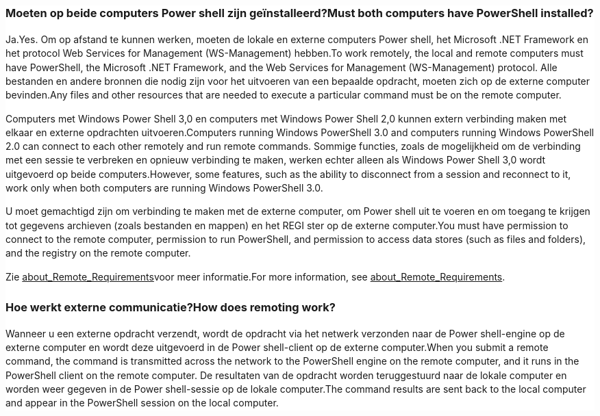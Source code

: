 ### <a name="must-both-computers-have-powershell-installed"></a><span data-ttu-id="d9dec-112">Moeten op beide computers Power shell zijn geïnstalleerd?</span><span class="sxs-lookup"><span data-stu-id="d9dec-112">Must both computers have PowerShell installed?</span></span>

<span data-ttu-id="d9dec-113">Ja.</span><span class="sxs-lookup"><span data-stu-id="d9dec-113">Yes.</span></span> <span data-ttu-id="d9dec-114">Om op afstand te kunnen werken, moeten de lokale en externe computers Power shell, het Microsoft .NET Framework en het protocol Web Services for Management (WS-Management) hebben.</span><span class="sxs-lookup"><span data-stu-id="d9dec-114">To work remotely, the local and remote computers must have PowerShell, the Microsoft .NET Framework, and the Web Services for Management (WS-Management) protocol.</span></span> <span data-ttu-id="d9dec-115">Alle bestanden en andere bronnen die nodig zijn voor het uitvoeren van een bepaalde opdracht, moeten zich op de externe computer bevinden.</span><span class="sxs-lookup"><span data-stu-id="d9dec-115">Any files and other resources that are needed to execute a particular command must be on the remote computer.</span></span>

<span data-ttu-id="d9dec-116">Computers met Windows Power Shell 3,0 en computers met Windows Power Shell 2,0 kunnen extern verbinding maken met elkaar en externe opdrachten uitvoeren.</span><span class="sxs-lookup"><span data-stu-id="d9dec-116">Computers running Windows PowerShell 3.0 and computers running Windows PowerShell 2.0 can connect to each other remotely and run remote commands.</span></span>
<span data-ttu-id="d9dec-117">Sommige functies, zoals de mogelijkheid om de verbinding met een sessie te verbreken en opnieuw verbinding te maken, werken echter alleen als Windows Power Shell 3,0 wordt uitgevoerd op beide computers.</span><span class="sxs-lookup"><span data-stu-id="d9dec-117">However, some features, such as the ability to disconnect from a session and reconnect to it, work only when both computers are running Windows PowerShell 3.0.</span></span>

<span data-ttu-id="d9dec-118">U moet gemachtigd zijn om verbinding te maken met de externe computer, om Power shell uit te voeren en om toegang te krijgen tot gegevens archieven (zoals bestanden en mappen) en het REGI ster op de externe computer.</span><span class="sxs-lookup"><span data-stu-id="d9dec-118">You must have permission to connect to the remote computer, permission to run PowerShell, and permission to access data stores (such as files and folders), and the registry on the remote computer.</span></span>

<span data-ttu-id="d9dec-119">Zie [about_Remote_Requirements](about_Remote_Requirements.md)voor meer informatie.</span><span class="sxs-lookup"><span data-stu-id="d9dec-119">For more information, see [about_Remote_Requirements](about_Remote_Requirements.md).</span></span>

### <a name="how-does-remoting-work"></a><span data-ttu-id="d9dec-120">Hoe werkt externe communicatie?</span><span class="sxs-lookup"><span data-stu-id="d9dec-120">How does remoting work?</span></span>

<span data-ttu-id="d9dec-121">Wanneer u een externe opdracht verzendt, wordt de opdracht via het netwerk verzonden naar de Power shell-engine op de externe computer en wordt deze uitgevoerd in de Power shell-client op de externe computer.</span><span class="sxs-lookup"><span data-stu-id="d9dec-121">When you submit a remote command, the command is transmitted across the network to the PowerShell engine on the remote computer, and it runs in the PowerShell client on the remote computer.</span></span> <span data-ttu-id="d9dec-122">De resultaten van de opdracht worden teruggestuurd naar de lokale computer en worden weer gegeven in de Power shell-sessie op de lokale computer.</span><span class="sxs-lookup"><span data-stu-id="d9dec-122">The command results are sent back to the local computer and appear in the PowerShell session on the local computer.</span></span>
